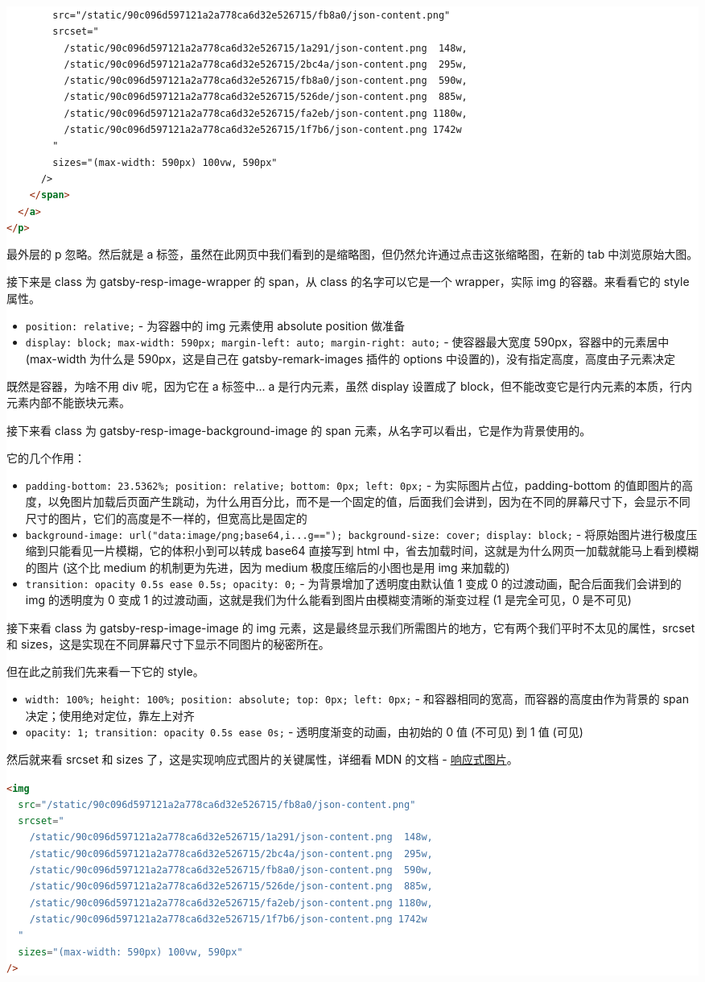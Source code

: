 ```html
        src="/static/90c096d597121a2a778ca6d32e526715/fb8a0/json-content.png"
        srcset="
          /static/90c096d597121a2a778ca6d32e526715/1a291/json-content.png  148w,
          /static/90c096d597121a2a778ca6d32e526715/2bc4a/json-content.png  295w,
          /static/90c096d597121a2a778ca6d32e526715/fb8a0/json-content.png  590w,
          /static/90c096d597121a2a778ca6d32e526715/526de/json-content.png  885w,
          /static/90c096d597121a2a778ca6d32e526715/fa2eb/json-content.png 1180w,
          /static/90c096d597121a2a778ca6d32e526715/1f7b6/json-content.png 1742w
        "
        sizes="(max-width: 590px) 100vw, 590px"
      />
    </span>
  </a>
</p>
```

最外层的 p 忽略。然后就是 a 标签，虽然在此网页中我们看到的是缩略图，但仍然允许通过点击这张缩略图，在新的 tab 中浏览原始大图。

接下来是 class 为 gatsby-resp-image-wrapper 的 span，从 class 的名字可以它是一个 wrapper，实际 img 的容器。来看看它的 style 属性。

- `position: relative;` - 为容器中的 img 元素使用 absolute position 做准备
- `display: block; max-width: 590px; margin-left: auto; margin-right: auto;` - 使容器最大宽度 590px，容器中的元素居中 (max-width 为什么是 590px，这是自己在 gatsby-remark-images 插件的 options 中设置的)，没有指定高度，高度由子元素决定

既然是容器，为啥不用 div 呢，因为它在 a 标签中... a 是行内元素，虽然 display 设置成了 block，但不能改变它是行内元素的本质，行内元素内部不能嵌块元素。

接下来看 class 为 gatsby-resp-image-background-image 的 span 元素，从名字可以看出，它是作为背景使用的。

它的几个作用：

- `padding-bottom: 23.5362%; position: relative; bottom: 0px; left: 0px;` - 为实际图片占位，padding-bottom 的值即图片的高度，以免图片加载后页面产生跳动，为什么用百分比，而不是一个固定的值，后面我们会讲到，因为在不同的屏幕尺寸下，会显示不同尺寸的图片，它们的高度是不一样的，但宽高比是固定的
- `background-image: url("data:image/png;base64,i...g=="); background-size: cover; display: block;` - 将原始图片进行极度压缩到只能看见一片模糊，它的体积小到可以转成 base64 直接写到 html 中，省去加载时间，这就是为什么网页一加载就能马上看到模糊的图片 (这个比 medium 的机制更为先进，因为 medium 极度压缩后的小图也是用 img 来加载的)
- `transition: opacity 0.5s ease 0.5s; opacity: 0;` - 为背景增加了透明度由默认值 1 变成 0 的过渡动画，配合后面我们会讲到的 img 的透明度为 0 变成 1 的过渡动画，这就是我们为什么能看到图片由模糊变清晰的渐变过程 (1 是完全可见，0 是不可见)

接下来看 class 为 gatsby-resp-image-image 的 img 元素，这是最终显示我们所需图片的地方，它有两个我们平时不太见的属性，srcset 和 sizes，这是实现在不同屏幕尺寸下显示不同图片的秘密所在。

但在此之前我们先来看一下它的 style。

- `width: 100%; height: 100%; position: absolute; top: 0px; left: 0px;` - 和容器相同的宽高，而容器的高度由作为背景的 span 决定；使用绝对定位，靠左上对齐
- `opacity: 1; transition: opacity 0.5s ease 0s;` - 透明度渐变的动画，由初始的 0 值 (不可见) 到 1 值 (可见)

然后就来看 srcset 和 sizes 了，这是实现响应式图片的关键属性，详细看 MDN 的文档 - [响应式图片](https://developer.mozilla.org/zh-CN/docs/Learn/HTML/Multimedia_and_embedding/Responsive_images)。

```html
<img
  src="/static/90c096d597121a2a778ca6d32e526715/fb8a0/json-content.png"
  srcset="
    /static/90c096d597121a2a778ca6d32e526715/1a291/json-content.png  148w,
    /static/90c096d597121a2a778ca6d32e526715/2bc4a/json-content.png  295w,
    /static/90c096d597121a2a778ca6d32e526715/fb8a0/json-content.png  590w,
    /static/90c096d597121a2a778ca6d32e526715/526de/json-content.png  885w,
    /static/90c096d597121a2a778ca6d32e526715/fa2eb/json-content.png 1180w,
    /static/90c096d597121a2a778ca6d32e526715/1f7b6/json-content.png 1742w
  "
  sizes="(max-width: 590px) 100vw, 590px"
/>
```
